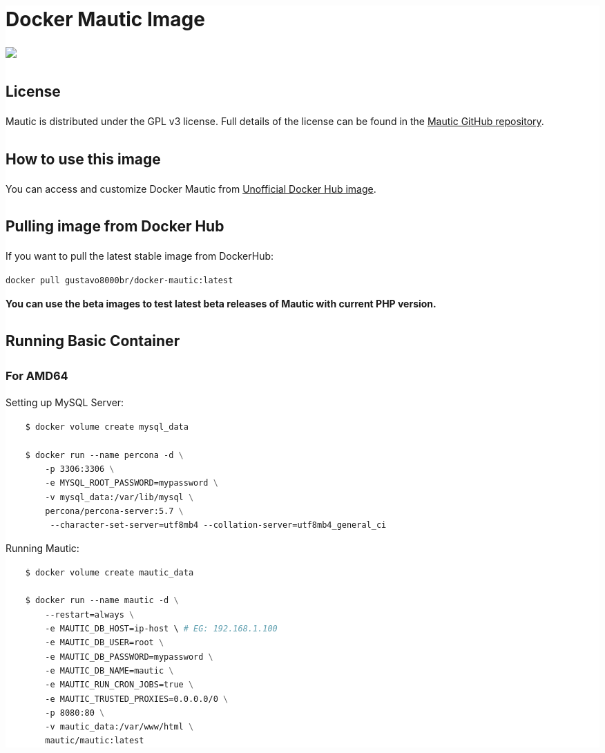# Docker Mautic Image

<img src="https://www.mautic.org/media/images/github_readme.png" />

## License

Mautic is distributed under the GPL v3 license. Full details of the license can be found in the [Mautic GitHub repository](https://github.com/mautic/mautic/blob/staging/LICENSE.txt).

## How to use this image

You can access and customize Docker Mautic from [Unofficial Docker Hub image](https://hub.docker.com/r/gustavo8000br/docker-mautic/).

## Pulling image from Docker Hub

If you want to pull the latest stable image from DockerHub:

    docker pull gustavo8000br/docker-mautic:latest

**You can use the beta images to test latest beta releases of Mautic with current PHP version.**

## Running Basic Container

### For AMD64

Setting up MySQL Server:

```dockerfile
    $ docker volume create mysql_data

    $ docker run --name percona -d \
        -p 3306:3306 \
        -e MYSQL_ROOT_PASSWORD=mypassword \
        -v mysql_data:/var/lib/mysql \
        percona/percona-server:5.7 \
         --character-set-server=utf8mb4 --collation-server=utf8mb4_general_ci
```

Running Mautic:

```dockerfile
    $ docker volume create mautic_data

    $ docker run --name mautic -d \
        --restart=always \
        -e MAUTIC_DB_HOST=ip-host \ # EG: 192.168.1.100
        -e MAUTIC_DB_USER=root \
        -e MAUTIC_DB_PASSWORD=mypassword \
        -e MAUTIC_DB_NAME=mautic \
        -e MAUTIC_RUN_CRON_JOBS=true \
        -e MAUTIC_TRUSTED_PROXIES=0.0.0.0/0 \
        -p 8080:80 \
        -v mautic_data:/var/www/html \
        mautic/mautic:latest
```

